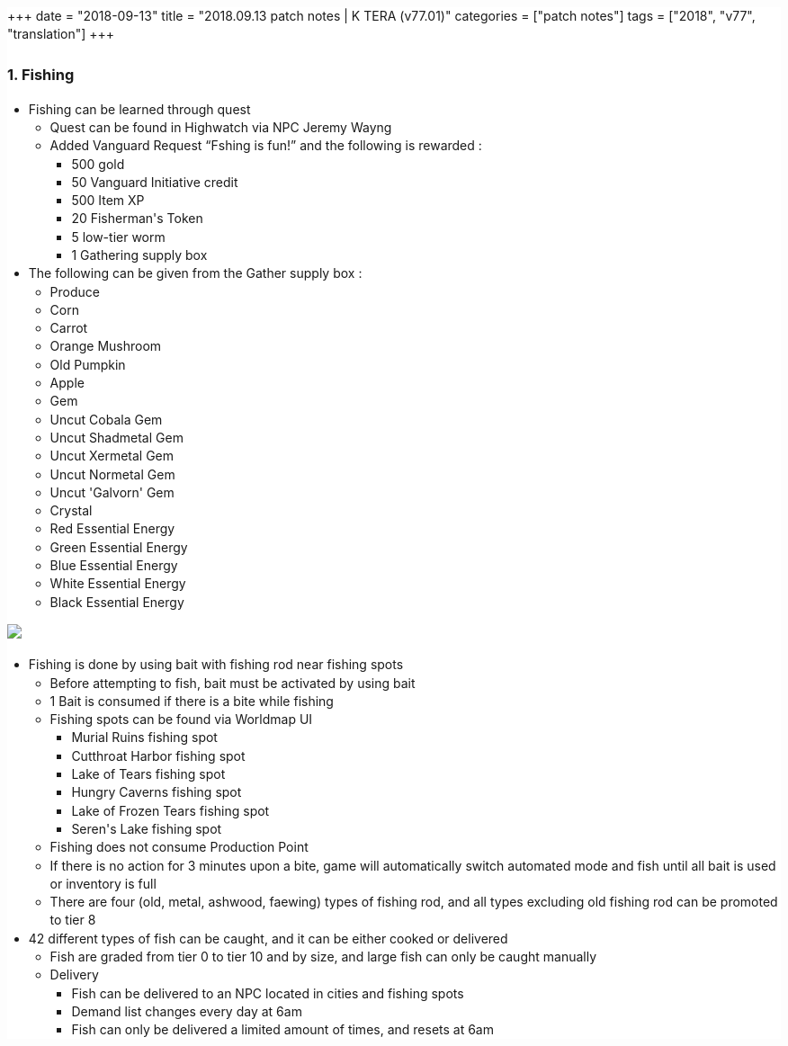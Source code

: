 +++
date = "2018-09-13"
title = "2018.09.13 patch notes | K TERA (v77.01)"
categories = ["patch notes"]
tags = ["2018", "v77", "translation"]
+++

### 1. Fishing
- Fishing can be learned through quest
  - Quest can be found in Highwatch via NPC Jeremy Wayng
  - Added Vanguard Request “Fshing is fun!” and the following is rewarded :
    - 500 gold
    - 50 Vanguard Initiative credit
    - 500 Item XP
    - 20 Fisherman's Token
    - 5 low-tier worm
    - 1 Gathering supply box
- The following can be given from the Gather supply box :
  - Produce
  - Corn
  - Carrot
  - Orange Mushroom
  - Old Pumpkin
  - Apple
  - Gem
  - Uncut Cobala Gem
  - Uncut Shadmetal Gem 
  - Uncut Xermetal Gem
  - Uncut Normetal Gem
  - Uncut 'Galvorn' Gem
  - Crystal
  - Red Essential Energy
  - Green Essential Energy
  - Blue Essential Energy
  - White Essential Energy
  - Black Essential Energy

![](https://seraphinush-gaming.github.io/mysterium/images/patch/v77-01_1.png)

- Fishing is done by using bait with fishing rod near fishing spots
  - Before attempting to fish, bait must be activated by using bait
  - 1 Bait is consumed if there is a bite while fishing
  - Fishing spots can be found via Worldmap UI
    - Murial Ruins fishing spot
    - Cutthroat Harbor fishing spot
    - Lake of Tears fishing spot
    - Hungry Caverns fishing spot
    - Lake of Frozen Tears fishing spot
    - Seren's Lake fishing spot
  - Fishing does not consume Production Point
  - If there is no action for 3 minutes upon a bite, game will automatically switch automated mode and fish until all bait is used or inventory is full
  - There are four (old, metal, ashwood, faewing) types of fishing rod, and all types excluding old fishing rod can be promoted to tier 8
- 42 different types of fish can be caught, and it can be either cooked or delivered
  - Fish are graded from tier 0 to tier 10 and by size, and large fish can only be caught manually
  - Delivery
    - Fish can be delivered to an NPC located in cities and fishing spots
    - Demand list changes every day at 6am
    - Fish can only be delivered a limited amount of times, and resets at 6am
